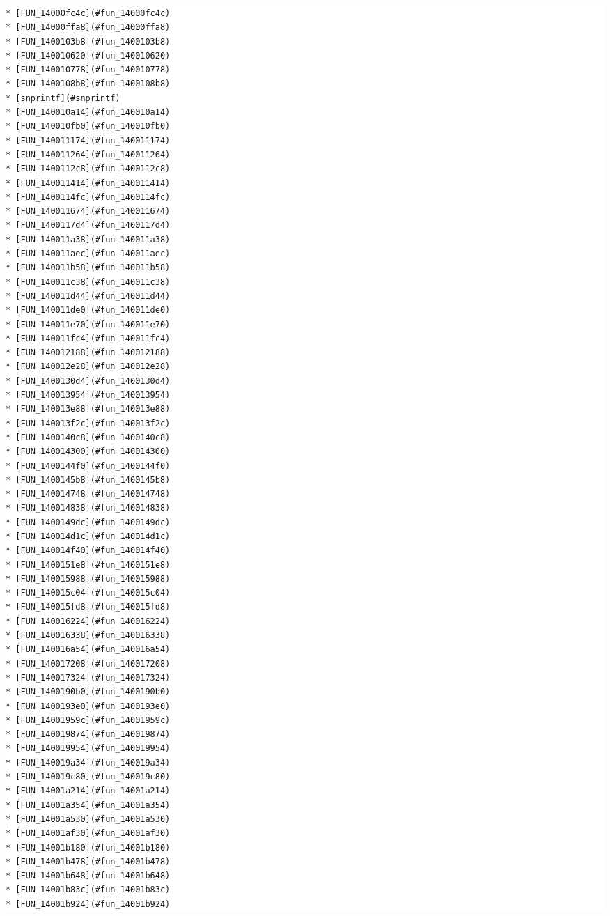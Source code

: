 	* [FUN_14000fc4c](#fun_14000fc4c)
	* [FUN_14000ffa8](#fun_14000ffa8)
	* [FUN_1400103b8](#fun_1400103b8)
	* [FUN_140010620](#fun_140010620)
	* [FUN_140010778](#fun_140010778)
	* [FUN_1400108b8](#fun_1400108b8)
	* [snprintf](#snprintf)
	* [FUN_140010a14](#fun_140010a14)
	* [FUN_140010fb0](#fun_140010fb0)
	* [FUN_140011174](#fun_140011174)
	* [FUN_140011264](#fun_140011264)
	* [FUN_1400112c8](#fun_1400112c8)
	* [FUN_140011414](#fun_140011414)
	* [FUN_1400114fc](#fun_1400114fc)
	* [FUN_140011674](#fun_140011674)
	* [FUN_1400117d4](#fun_1400117d4)
	* [FUN_140011a38](#fun_140011a38)
	* [FUN_140011aec](#fun_140011aec)
	* [FUN_140011b58](#fun_140011b58)
	* [FUN_140011c38](#fun_140011c38)
	* [FUN_140011d44](#fun_140011d44)
	* [FUN_140011de0](#fun_140011de0)
	* [FUN_140011e70](#fun_140011e70)
	* [FUN_140011fc4](#fun_140011fc4)
	* [FUN_140012188](#fun_140012188)
	* [FUN_140012e28](#fun_140012e28)
	* [FUN_1400130d4](#fun_1400130d4)
	* [FUN_140013954](#fun_140013954)
	* [FUN_140013e88](#fun_140013e88)
	* [FUN_140013f2c](#fun_140013f2c)
	* [FUN_1400140c8](#fun_1400140c8)
	* [FUN_140014300](#fun_140014300)
	* [FUN_1400144f0](#fun_1400144f0)
	* [FUN_1400145b8](#fun_1400145b8)
	* [FUN_140014748](#fun_140014748)
	* [FUN_140014838](#fun_140014838)
	* [FUN_1400149dc](#fun_1400149dc)
	* [FUN_140014d1c](#fun_140014d1c)
	* [FUN_140014f40](#fun_140014f40)
	* [FUN_1400151e8](#fun_1400151e8)
	* [FUN_140015988](#fun_140015988)
	* [FUN_140015c04](#fun_140015c04)
	* [FUN_140015fd8](#fun_140015fd8)
	* [FUN_140016224](#fun_140016224)
	* [FUN_140016338](#fun_140016338)
	* [FUN_140016a54](#fun_140016a54)
	* [FUN_140017208](#fun_140017208)
	* [FUN_140017324](#fun_140017324)
	* [FUN_1400190b0](#fun_1400190b0)
	* [FUN_1400193e0](#fun_1400193e0)
	* [FUN_14001959c](#fun_14001959c)
	* [FUN_140019874](#fun_140019874)
	* [FUN_140019954](#fun_140019954)
	* [FUN_140019a34](#fun_140019a34)
	* [FUN_140019c80](#fun_140019c80)
	* [FUN_14001a214](#fun_14001a214)
	* [FUN_14001a354](#fun_14001a354)
	* [FUN_14001a530](#fun_14001a530)
	* [FUN_14001af30](#fun_14001af30)
	* [FUN_14001b180](#fun_14001b180)
	* [FUN_14001b478](#fun_14001b478)
	* [FUN_14001b648](#fun_14001b648)
	* [FUN_14001b83c](#fun_14001b83c)
	* [FUN_14001b924](#fun_14001b924)